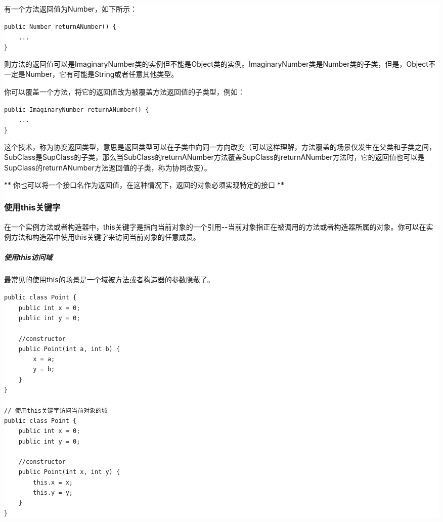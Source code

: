 有一个方法返回值为Number，如下所示：

```
public Number returnANumber() {
    ...
}

```

则方法的返回值可以是ImaginaryNumber类的实例但不能是Object类的实例。ImaginaryNumber类是Number类的子类，但是，Object不一定是Number，它有可能是String或者任意其他类型。

你可以覆盖一个方法，将它的返回值改为被覆盖方法返回值的子类型，例如：

```
public ImaginaryNumber returnANumber() {
    ...
}

```

这个技术，称为协变返回类型，意思是返回类型可以在子类中向同一方向改变（可以这样理解，方法覆盖的场景仅发生在父类和子类之间，SubClass是SupClass的子类，那么当SubClass的returnANumber方法覆盖SupClass的returnANumber方法时，它的返回值也可以是SupClass的returnANumber方法返回值的子类，称为协同改变）。

** 你也可以将一个接口名作为返回值，在这种情况下，返回的对象必须实现特定的接口 **


### 使用this关键字

在一个实例方法或者构造器中，this关键字是指向当前对象的一个引用--当前对象指正在被调用的方法或者构造器所属的对象。你可以在实例方法和构造器中使用this关键字来访问当前对象的任意成员。

##### 使用this访问域

最常见的使用this的场景是一个域被方法或者构造器的参数隐蔽了。

```
public class Point {
    public int x = 0;
    public int y = 0;
        
    //constructor
    public Point(int a, int b) {
        x = a;
        y = b;
    }
}

// 使用this关键字访问当前对象的域
public class Point {
    public int x = 0;
    public int y = 0;
        
    //constructor
    public Point(int x, int y) {
        this.x = x;
        this.y = y;
    }
}

```

